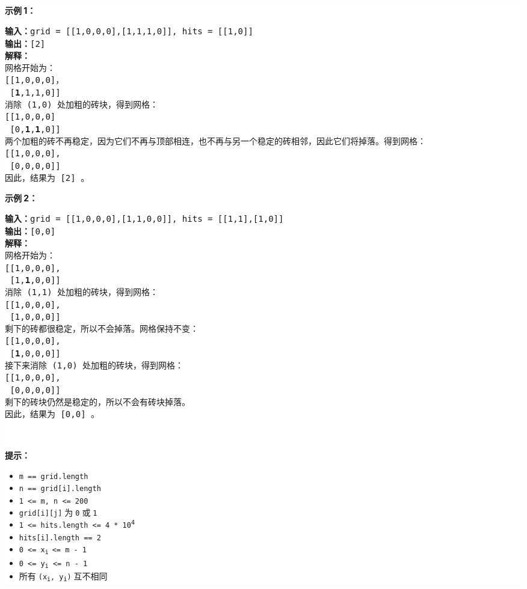<p><strong>示例 1：</strong></p>

<pre>
<strong>输入：</strong>grid = [[1,0,0,0],[1,1,1,0]], hits = [[1,0]]
<strong>输出：</strong>[2]
<strong>解释：</strong>
网格开始为：
[[1,0,0,0]，
 [<strong>1</strong>,1,1,0]]
消除 (1,0) 处加粗的砖块，得到网格：
[[1,0,0,0]
 [0,<strong>1</strong>,<strong>1</strong>,0]]
两个加粗的砖不再稳定，因为它们不再与顶部相连，也不再与另一个稳定的砖相邻，因此它们将掉落。得到网格：
[[1,0,0,0],
 [0,0,0,0]]
因此，结果为 [2] 。
</pre>

<p><strong>示例 2：</strong></p>

<pre>
<strong>输入：</strong>grid = [[1,0,0,0],[1,1,0,0]], hits = [[1,1],[1,0]]
<strong>输出：</strong>[0,0]
<strong>解释：</strong>
网格开始为：
[[1,0,0,0],
 [1,<strong>1</strong>,0,0]]
消除 (1,1) 处加粗的砖块，得到网格：
[[1,0,0,0],
 [1,0,0,0]]
剩下的砖都很稳定，所以不会掉落。网格保持不变：
[[1,0,0,0], 
 [<strong>1</strong>,0,0,0]]
接下来消除 (1,0) 处加粗的砖块，得到网格：
[[1,0,0,0],
 [0,0,0,0]]
剩下的砖块仍然是稳定的，所以不会有砖块掉落。
因此，结果为 [0,0] 。</pre>

<p> </p>

<p><strong>提示：</strong></p>

<ul>
	<li><code>m == grid.length</code></li>
	<li><code>n == grid[i].length</code></li>
	<li><code>1 <= m, n <= 200</code></li>
	<li><code>grid[i][j]</code> 为 <code>0</code> 或 <code>1</code></li>
	<li><code>1 <= hits.length <= 4 * 10<sup>4</sup></code></li>
	<li><code>hits[i].length == 2</code></li>
	<li><code>0 <= x<sub>i </sub><= m - 1</code></li>
	<li><code>0 <= y<sub>i</sub> <= n - 1</code></li>
	<li>所有 <code>(x<sub>i</sub>, y<sub>i</sub>)</code> 互不相同</li>
</ul>
</div>
